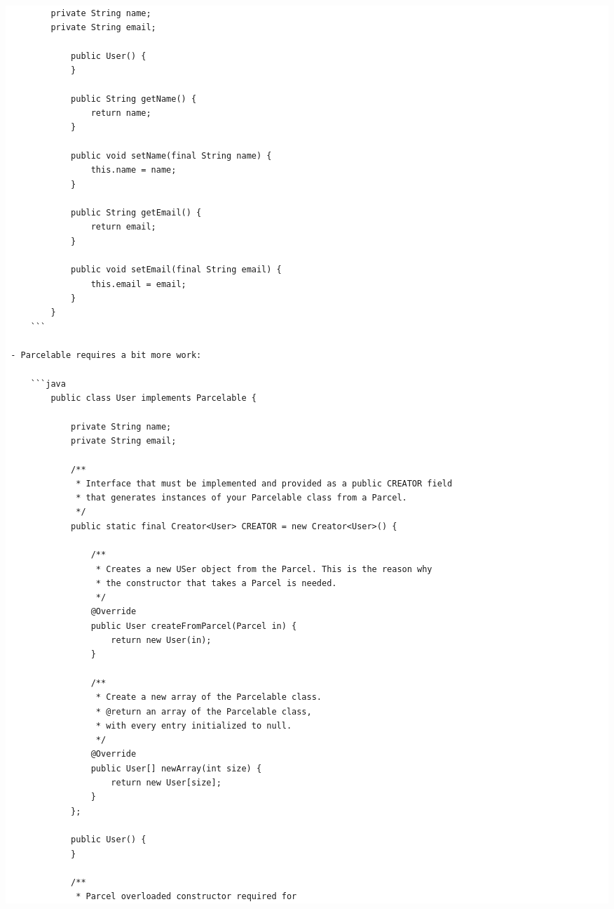    ```
            private String name;
            private String email;

                public User() {
                }

                public String getName() {
                    return name;
                }

                public void setName(final String name) {
                    this.name = name;
                }

                public String getEmail() {
                    return email;
                }

                public void setEmail(final String email) {
                    this.email = email;
                }
            }
        ```
        
    - Parcelable requires a bit more work:

        ```java
            public class User implements Parcelable {

                private String name;
                private String email;

                /**
                 * Interface that must be implemented and provided as a public CREATOR field
                 * that generates instances of your Parcelable class from a Parcel.
                 */
                public static final Creator<User> CREATOR = new Creator<User>() {

                    /**
                     * Creates a new USer object from the Parcel. This is the reason why
                     * the constructor that takes a Parcel is needed.
                     */
                    @Override
                    public User createFromParcel(Parcel in) {
                        return new User(in);
                    }

                    /**
                     * Create a new array of the Parcelable class.
                     * @return an array of the Parcelable class,
                     * with every entry initialized to null.
                     */
                    @Override
                    public User[] newArray(int size) {
                        return new User[size];
                    }
                };

                public User() {
                }

                /**
                 * Parcel overloaded constructor required for
   ```